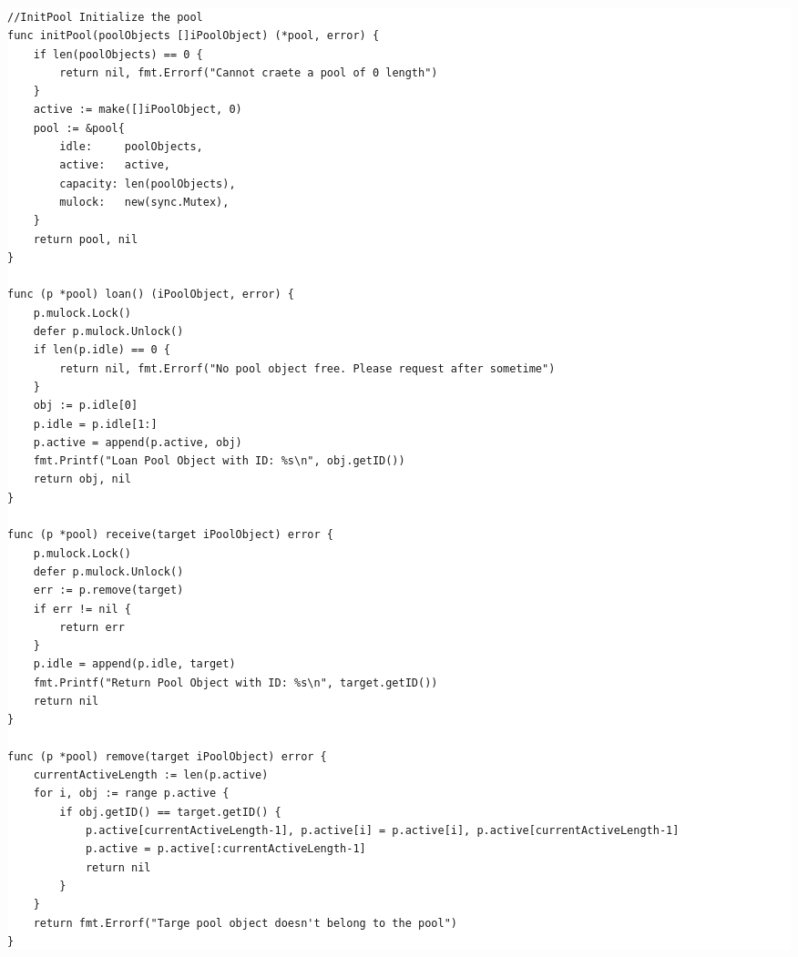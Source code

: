 ```
//InitPool Initialize the pool
func initPool(poolObjects []iPoolObject) (*pool, error) {
    if len(poolObjects) == 0 {
        return nil, fmt.Errorf("Cannot craete a pool of 0 length")
    }
    active := make([]iPoolObject, 0)
    pool := &pool{
        idle:     poolObjects,
        active:   active,
        capacity: len(poolObjects),
        mulock:   new(sync.Mutex),
    }
    return pool, nil
}

func (p *pool) loan() (iPoolObject, error) {
    p.mulock.Lock()
    defer p.mulock.Unlock()
    if len(p.idle) == 0 {
        return nil, fmt.Errorf("No pool object free. Please request after sometime")
    }
    obj := p.idle[0]
    p.idle = p.idle[1:]
    p.active = append(p.active, obj)
    fmt.Printf("Loan Pool Object with ID: %s\n", obj.getID())
    return obj, nil
}

func (p *pool) receive(target iPoolObject) error {
    p.mulock.Lock()
    defer p.mulock.Unlock()
    err := p.remove(target)
    if err != nil {
        return err
    }
    p.idle = append(p.idle, target)
    fmt.Printf("Return Pool Object with ID: %s\n", target.getID())
    return nil
}

func (p *pool) remove(target iPoolObject) error {
    currentActiveLength := len(p.active)
    for i, obj := range p.active {
        if obj.getID() == target.getID() {
            p.active[currentActiveLength-1], p.active[i] = p.active[i], p.active[currentActiveLength-1]
            p.active = p.active[:currentActiveLength-1]
            return nil
        }
    }
    return fmt.Errorf("Targe pool object doesn't belong to the pool")
}
```
